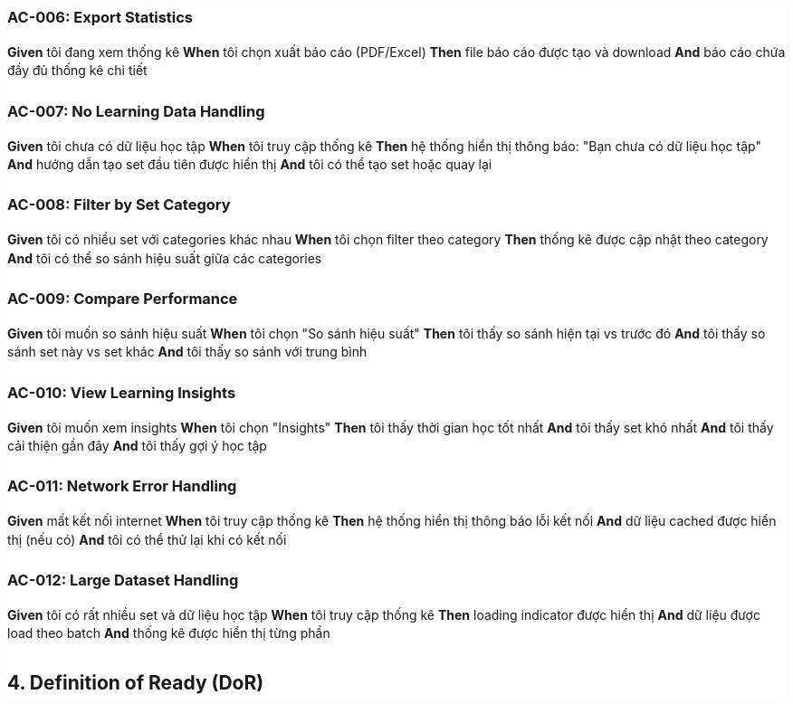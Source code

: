 ### AC-006: Export Statistics
**Given** tôi đang xem thống kê
**When** tôi chọn xuất báo cáo (PDF/Excel)
**Then** file báo cáo được tạo và download
**And** báo cáo chứa đầy đủ thống kê chi tiết

### AC-007: No Learning Data Handling
**Given** tôi chưa có dữ liệu học tập
**When** tôi truy cập thống kê
**Then** hệ thống hiển thị thông báo: "Bạn chưa có dữ liệu học tập"
**And** hướng dẫn tạo set đầu tiên được hiển thị
**And** tôi có thể tạo set hoặc quay lại

### AC-008: Filter by Set Category
**Given** tôi có nhiều set với categories khác nhau
**When** tôi chọn filter theo category
**Then** thống kê được cập nhật theo category
**And** tôi có thể so sánh hiệu suất giữa các categories

### AC-009: Compare Performance
**Given** tôi muốn so sánh hiệu suất
**When** tôi chọn "So sánh hiệu suất"
**Then** tôi thấy so sánh hiện tại vs trước đó
**And** tôi thấy so sánh set này vs set khác
**And** tôi thấy so sánh với trung bình

### AC-010: View Learning Insights
**Given** tôi muốn xem insights
**When** tôi chọn "Insights"
**Then** tôi thấy thời gian học tốt nhất
**And** tôi thấy set khó nhất
**And** tôi thấy cải thiện gần đây
**And** tôi thấy gợi ý học tập

### AC-011: Network Error Handling
**Given** mất kết nối internet
**When** tôi truy cập thống kê
**Then** hệ thống hiển thị thông báo lỗi kết nối
**And** dữ liệu cached được hiển thị (nếu có)
**And** tôi có thể thử lại khi có kết nối

### AC-012: Large Dataset Handling
**Given** tôi có rất nhiều set và dữ liệu học tập
**When** tôi truy cập thống kê
**Then** loading indicator được hiển thị
**And** dữ liệu được load theo batch
**And** thống kê được hiển thị từng phần

## 4. Definition of Ready (DoR)
